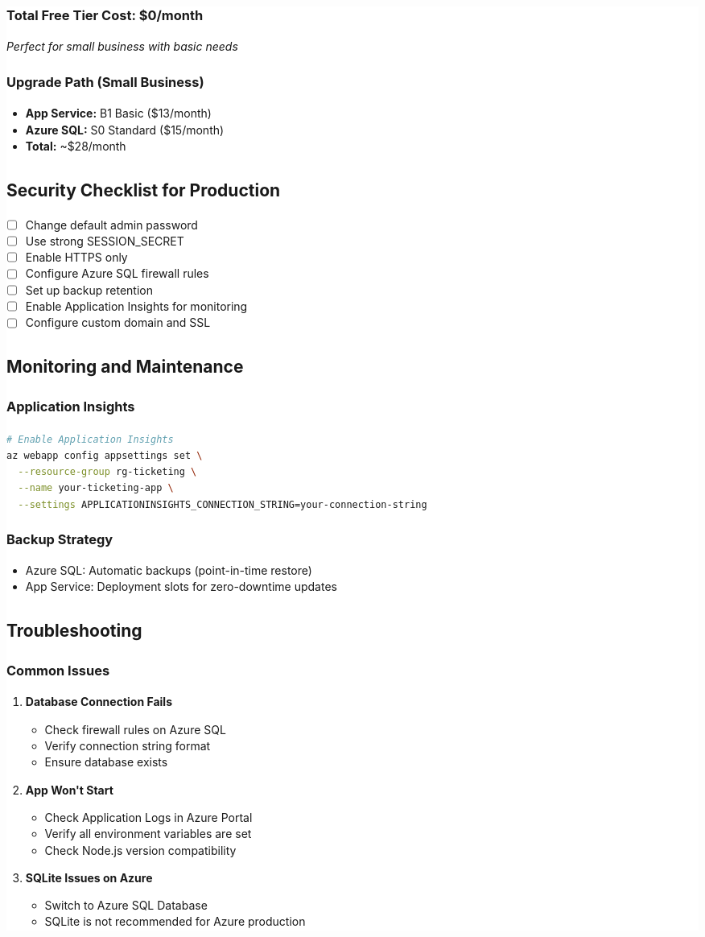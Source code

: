 ### Total Free Tier Cost: $0/month
*Perfect for small business with basic needs*

### Upgrade Path (Small Business)
- **App Service:** B1 Basic ($13/month)
- **Azure SQL:** S0 Standard ($15/month)
- **Total:** ~$28/month

## Security Checklist for Production

- [ ] Change default admin password
- [ ] Use strong SESSION_SECRET
- [ ] Enable HTTPS only
- [ ] Configure Azure SQL firewall rules
- [ ] Set up backup retention
- [ ] Enable Application Insights for monitoring
- [ ] Configure custom domain and SSL

## Monitoring and Maintenance

### Application Insights
```bash
# Enable Application Insights
az webapp config appsettings set \
  --resource-group rg-ticketing \
  --name your-ticketing-app \
  --settings APPLICATIONINSIGHTS_CONNECTION_STRING=your-connection-string
```

### Backup Strategy
- Azure SQL: Automatic backups (point-in-time restore)
- App Service: Deployment slots for zero-downtime updates

## Troubleshooting

### Common Issues

1. **Database Connection Fails**
   - Check firewall rules on Azure SQL
   - Verify connection string format
   - Ensure database exists

2. **App Won't Start**
   - Check Application Logs in Azure Portal
   - Verify all environment variables are set
   - Check Node.js version compatibility

3. **SQLite Issues on Azure**
   - Switch to Azure SQL Database
   - SQLite is not recommended for Azure production
